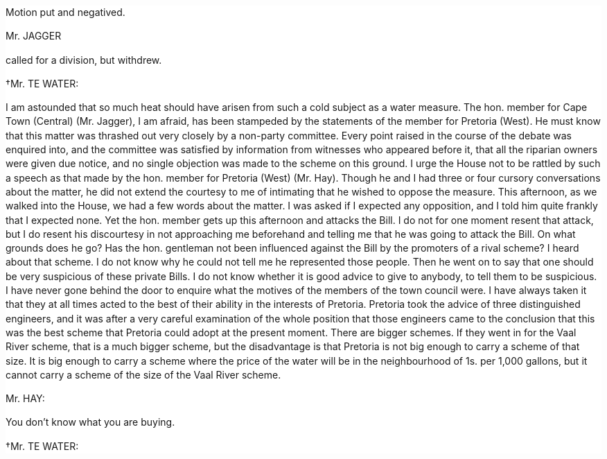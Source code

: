 </speech>

<p>Motion put and negatived.</p>

<speech by="#jagger">

<from>Mr. <person refersTo="hansard_za">JAGGER</person></from>

<p>called for a division, but withdrew.</p>

</speech>

<speech by="#te_water">

<from>&#x2020;Mr. <person refersTo="hansard_za">TE WATER</person>:</from>

<p>I am astounded that so much heat should have arisen from such a cold subject as a water measure. The hon. member for Cape Town (Central) (Mr. Jagger), I am afraid, has been stampeded by the statements of the member for Pretoria (West). He must know that this matter was thrashed out very closely by a non-party committee. Every point raised in the course of the debate was enquired <span class="col_1521-1522" refersTo="page_0798"/>into, and the committee was satisfied by information from witnesses who appeared before it, that all the riparian owners were given due notice, and no single objection was made to the scheme on this ground. I urge the House not to be rattled by such a speech as that made by the hon. member for Pretoria (West) (Mr. Hay). Though he and I had three or four cursory conversations about the matter, he did not extend the courtesy to me of intimating that he wished to oppose the measure. This afternoon, as we walked into the House, we had a few words about the matter. I was asked if I expected any opposition, and I told him quite frankly that I expected none. Yet the hon. member gets up this afternoon and attacks the Bill. I do not for one moment resent that attack, but I do resent his discourtesy in not approaching me beforehand and telling me that he was going to attack the Bill. On what grounds does he go? Has the hon. gentleman not been influenced against the Bill by the promoters of a rival scheme? I heard about that scheme. I do not know why he could not tell me he represented those people. Then he went on to say that one should be very suspicious of these private Bills. I do not know whether it is good advice to give to anybody, to tell them to be suspicious. I have never gone behind the door to enquire what the motives of the members of the town council were. I have always taken it that they at all times acted to the best of their ability in the interests of Pretoria. Pretoria took the advice of three distinguished engineers, and it was after a very careful examination of the whole position that those engineers came to the conclusion that this was the best scheme that Pretoria could adopt at the present moment. There are bigger schemes. If they went in for the Vaal River scheme, that is a much bigger scheme, but the disadvantage is that Pretoria is not big enough to carry a scheme of that size. It is big enough to carry a scheme where the price of the water will be in the neighbourhood of 1s. per 1,000 gallons, but it cannot carry a scheme of the size of the Vaal River scheme.</p>

</speech>

<speech by="#hay">

<from>Mr. <person refersTo="hansard_za">HAY</person>:</from>

<p>You don&#x2019;t know what you are buying.</p>

</speech>

<speech by="#te_water">

<from>&#x2020;Mr. <person refersTo="hansard_za">TE WATER</person>:</from>
